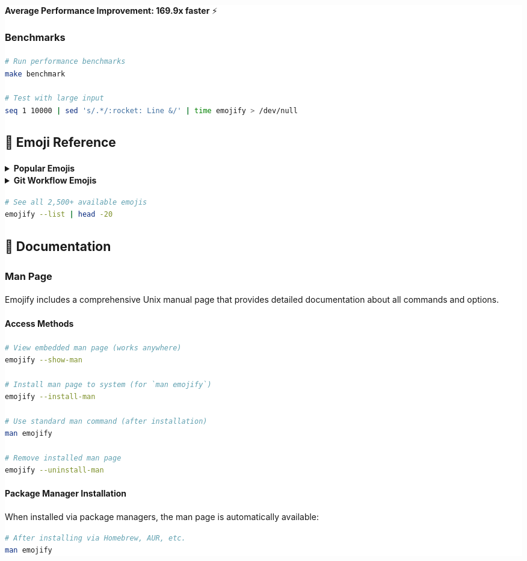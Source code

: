 **Average Performance Improvement: 169.9x faster** ⚡

### Benchmarks

```bash
# Run performance benchmarks
make benchmark

# Test with large input
seq 1 10000 | sed 's/.*/:rocket: Line &/' | time emojify > /dev/null
```

## 🎨 Emoji Reference

<details><summary><strong>Popular Emojis</strong></summary></details>

<details><summary><strong>Git Workflow Emojis</strong></summary></details>

```bash
# See all 2,500+ available emojis
emojify --list | head -20
```

## 📖 Documentation

### Man Page

Emojify includes a comprehensive Unix manual page that provides detailed documentation about all commands and options.

#### **Access Methods**

```bash
# View embedded man page (works anywhere)
emojify --show-man

# Install man page to system (for `man emojify`)
emojify --install-man

# Use standard man command (after installation)
man emojify

# Remove installed man page
emojify --uninstall-man
```

#### **Package Manager Installation**

When installed via package managers, the man page is automatically available:

```bash
# After installing via Homebrew, AUR, etc.
man emojify
```
